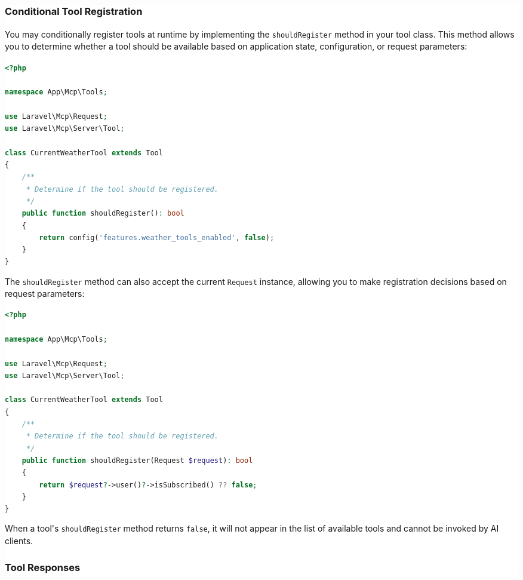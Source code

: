 <a name="conditional-tool-registration"></a>
### Conditional Tool Registration

You may conditionally register tools at runtime by implementing the `shouldRegister` method in your tool class. This method allows you to determine whether a tool should be available based on application state, configuration, or request parameters:

```php
<?php

namespace App\Mcp\Tools;

use Laravel\Mcp\Request;
use Laravel\Mcp\Server\Tool;

class CurrentWeatherTool extends Tool
{
    /**
     * Determine if the tool should be registered.
     */
    public function shouldRegister(): bool
    {
        return config('features.weather_tools_enabled', false);
    }
}
```

The `shouldRegister` method can also accept the current `Request` instance, allowing you to make registration decisions based on request parameters:

```php
<?php

namespace App\Mcp\Tools;

use Laravel\Mcp\Request;
use Laravel\Mcp\Server\Tool;

class CurrentWeatherTool extends Tool
{
    /**
     * Determine if the tool should be registered.
     */
    public function shouldRegister(Request $request): bool
    {
        return $request?->user()?->isSubscribed() ?? false;
    }
}
```

When a tool's `shouldRegister` method returns `false`, it will not appear in the list of available tools and cannot be invoked by AI clients.

<a name="tool-responses"></a>
### Tool Responses
